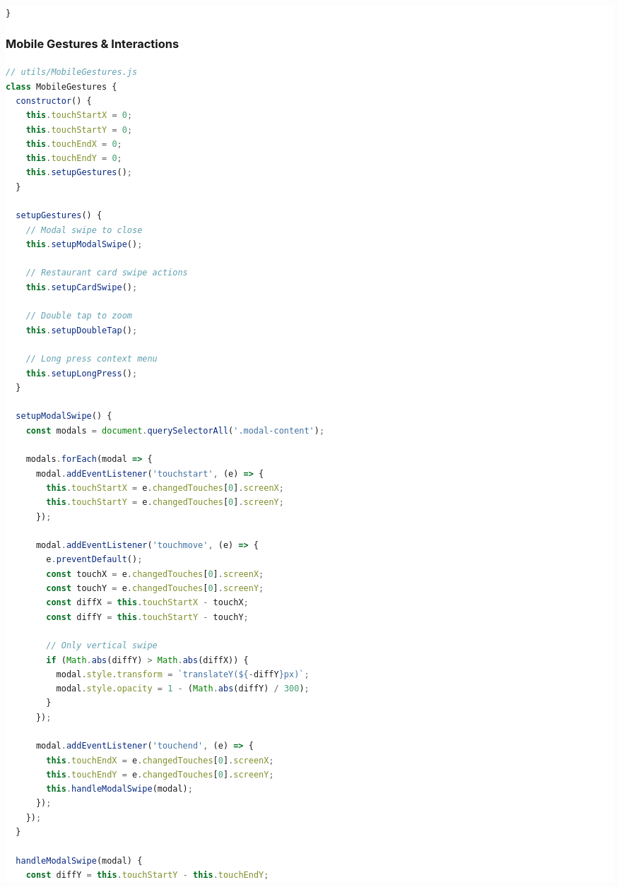 ```css
}
```

### Mobile Gestures & Interactions
```javascript
// utils/MobileGestures.js
class MobileGestures {
  constructor() {
    this.touchStartX = 0;
    this.touchStartY = 0;
    this.touchEndX = 0;
    this.touchEndY = 0;
    this.setupGestures();
  }

  setupGestures() {
    // Modal swipe to close
    this.setupModalSwipe();

    // Restaurant card swipe actions
    this.setupCardSwipe();

    // Double tap to zoom
    this.setupDoubleTap();

    // Long press context menu
    this.setupLongPress();
  }

  setupModalSwipe() {
    const modals = document.querySelectorAll('.modal-content');

    modals.forEach(modal => {
      modal.addEventListener('touchstart', (e) => {
        this.touchStartX = e.changedTouches[0].screenX;
        this.touchStartY = e.changedTouches[0].screenY;
      });

      modal.addEventListener('touchmove', (e) => {
        e.preventDefault();
        const touchX = e.changedTouches[0].screenX;
        const touchY = e.changedTouches[0].screenY;
        const diffX = this.touchStartX - touchX;
        const diffY = this.touchStartY - touchY;

        // Only vertical swipe
        if (Math.abs(diffY) > Math.abs(diffX)) {
          modal.style.transform = `translateY(${-diffY}px)`;
          modal.style.opacity = 1 - (Math.abs(diffY) / 300);
        }
      });

      modal.addEventListener('touchend', (e) => {
        this.touchEndX = e.changedTouches[0].screenX;
        this.touchEndY = e.changedTouches[0].screenY;
        this.handleModalSwipe(modal);
      });
    });
  }

  handleModalSwipe(modal) {
    const diffY = this.touchStartY - this.touchEndY;

```